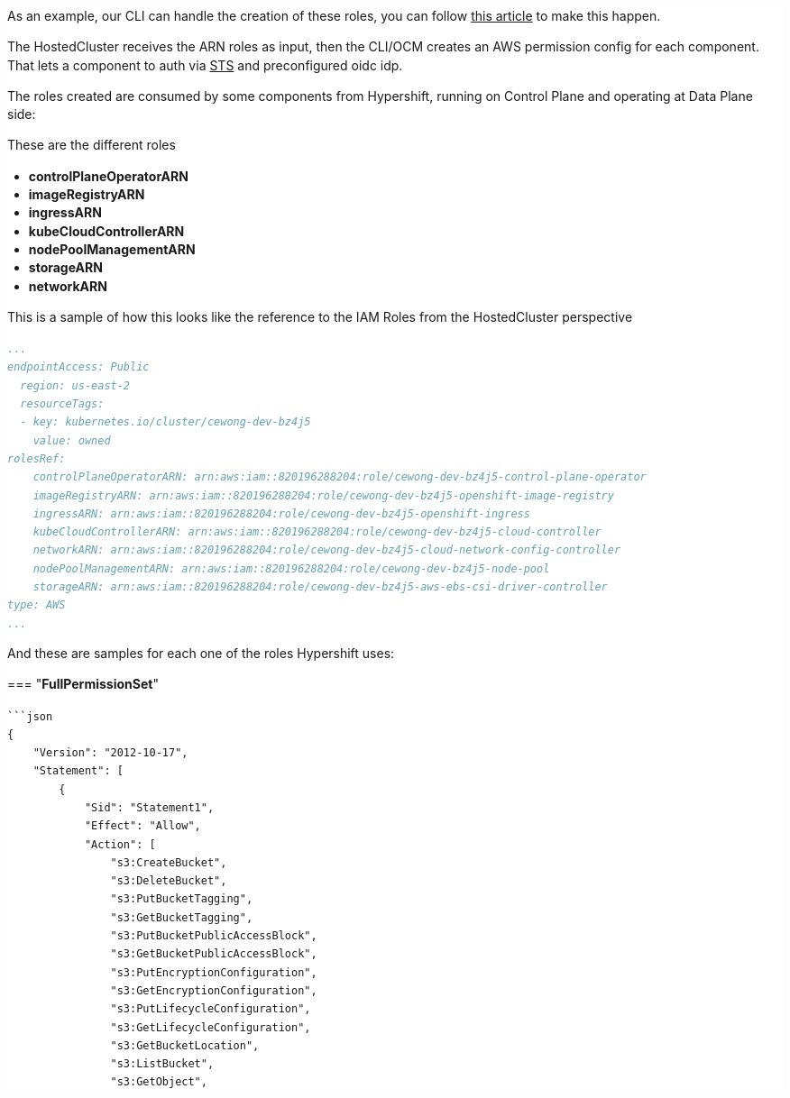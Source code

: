 As an example, our CLI can handle the creation of these roles, you can follow [this article](../../how-to/aws/create-infra-iam-separately.md) to make this happen.

The HostedCluster receives the ARN roles as input, then the CLI/OCM creates an AWS permission config for each component. That lets a component to auth via [STS](https://github.com/openshift/managed-cluster-config/tree/master/resources/sts) and preconfigured oidc idp.

The roles created are consumed by some components from Hypershift, running on Control Plane and operating at Data Plane side:

These are the different roles

- **controlPlaneOperatorARN**
- **imageRegistryARN**
- **ingressARN**
- **kubeCloudControllerARN**
- **nodePoolManagementARN**
- **storageARN**
- **networkARN**

This is a sample of how this looks like the reference to the IAM Roles from the HostedCluster perspective

```yaml
...
endpointAccess: Public
  region: us-east-2
  resourceTags:
  - key: kubernetes.io/cluster/cewong-dev-bz4j5
    value: owned
rolesRef:
    controlPlaneOperatorARN: arn:aws:iam::820196288204:role/cewong-dev-bz4j5-control-plane-operator
    imageRegistryARN: arn:aws:iam::820196288204:role/cewong-dev-bz4j5-openshift-image-registry
    ingressARN: arn:aws:iam::820196288204:role/cewong-dev-bz4j5-openshift-ingress
    kubeCloudControllerARN: arn:aws:iam::820196288204:role/cewong-dev-bz4j5-cloud-controller
    networkARN: arn:aws:iam::820196288204:role/cewong-dev-bz4j5-cloud-network-config-controller
    nodePoolManagementARN: arn:aws:iam::820196288204:role/cewong-dev-bz4j5-node-pool
    storageARN: arn:aws:iam::820196288204:role/cewong-dev-bz4j5-aws-ebs-csi-driver-controller
type: AWS
...
```

And these are samples for each one of the roles Hypershift uses:


=== "**FullPermissionSet**"

    ```json
    {
        "Version": "2012-10-17",
        "Statement": [
            {
                "Sid": "Statement1",
                "Effect": "Allow",
                "Action": [
                    "s3:CreateBucket",
                    "s3:DeleteBucket",
                    "s3:PutBucketTagging",
                    "s3:GetBucketTagging",
                    "s3:PutBucketPublicAccessBlock",
                    "s3:GetBucketPublicAccessBlock",
                    "s3:PutEncryptionConfiguration",
                    "s3:GetEncryptionConfiguration",
                    "s3:PutLifecycleConfiguration",
                    "s3:GetLifecycleConfiguration",
                    "s3:GetBucketLocation",
                    "s3:ListBucket",
                    "s3:GetObject",